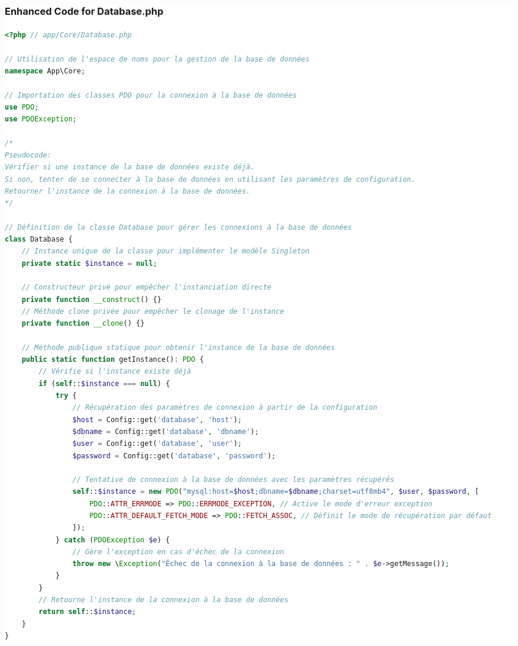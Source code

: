 ### Enhanced Code for Database.php

```php
<?php // app/Core/Database.php

// Utilisation de l'espace de noms pour la gestion de la base de données
namespace App\Core;

// Importation des classes PDO pour la connexion à la base de données
use PDO;
use PDOException;

/*
Pseudocode:
Vérifier si une instance de la base de données existe déjà.
Si non, tenter de se connecter à la base de données en utilisant les paramètres de configuration.
Retourner l'instance de la connexion à la base de données.
*/

// Définition de la classe Database pour gérer les connexions à la base de données
class Database {
    // Instance unique de la classe pour implémenter le modèle Singleton
    private static $instance = null;

    // Constructeur privé pour empêcher l'instanciation directe
    private function __construct() {}
    // Méthode clone privée pour empêcher le clonage de l'instance
    private function __clone() {}

    // Méthode publique statique pour obtenir l'instance de la base de données
    public static function getInstance(): PDO {
        // Vérifie si l'instance existe déjà
        if (self::$instance === null) {
            try {
                // Récupération des paramètres de connexion à partir de la configuration
                $host = Config::get('database', 'host');
                $dbname = Config::get('database', 'dbname');
                $user = Config::get('database', 'user');
                $password = Config::get('database', 'password');

                // Tentative de connexion à la base de données avec les paramètres récupérés
                self::$instance = new PDO("mysql:host=$host;dbname=$dbname;charset=utf8mb4", $user, $password, [
                    PDO::ATTR_ERRMODE => PDO::ERRMODE_EXCEPTION, // Active le mode d'erreur exception
                    PDO::ATTR_DEFAULT_FETCH_MODE => PDO::FETCH_ASSOC, // Définit le mode de récupération par défaut
                ]);
            } catch (PDOException $e) {
                // Gère l'exception en cas d'échec de la connexion
                throw new \Exception("Échec de la connexion à la base de données : " . $e->getMessage());
            }
        }
        // Retourne l'instance de la connexion à la base de données
        return self::$instance;
    }
}
```
